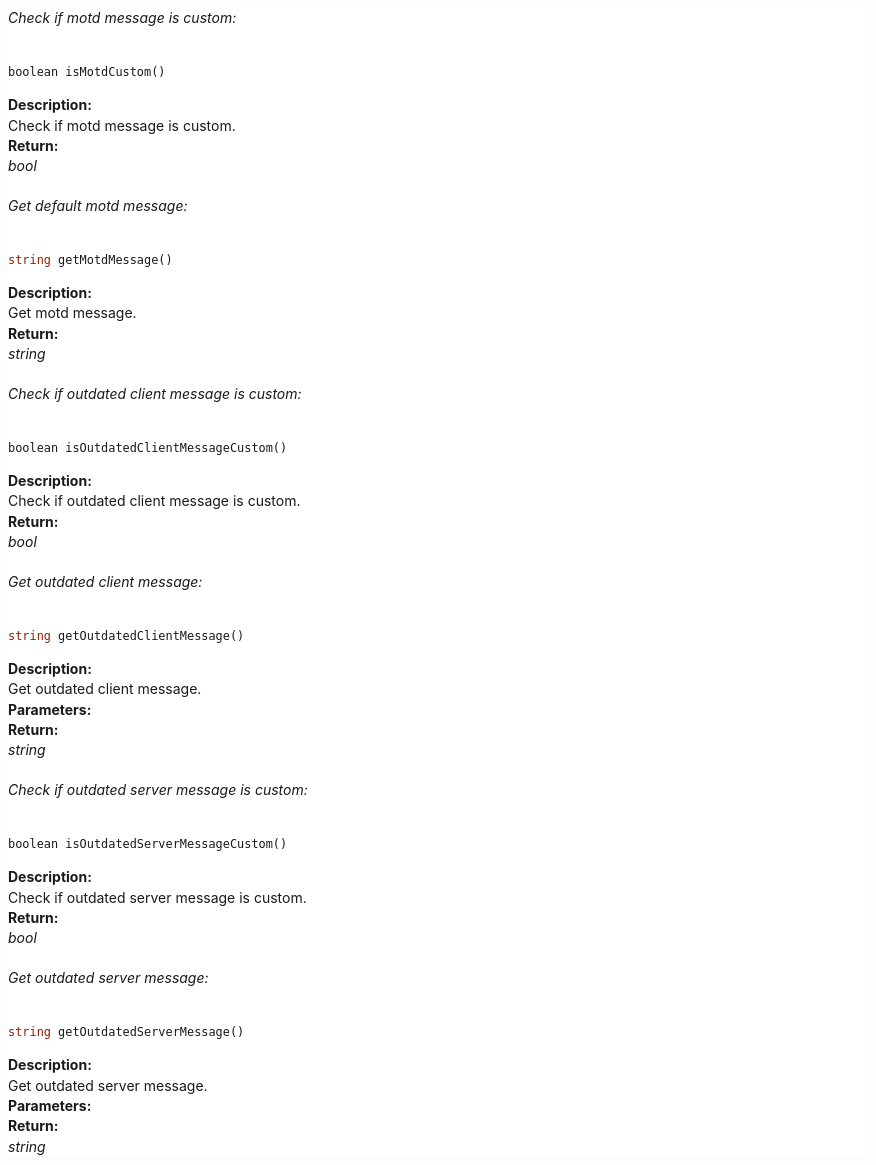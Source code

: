 ###### Check if motd message is custom:
```php
boolean isMotdCustom()
```
**Description:**<br>
Check if motd message is custom.<br>
**Return:**<br>
*bool*

###### Get default motd message:
```php
string getMotdMessage()
```
**Description:**<br>
Get motd message.<br>
**Return:**<br>
*string*

###### Check if outdated client message is custom:
```php
boolean isOutdatedClientMessageCustom()
```
**Description:**<br>
Check if outdated client message is custom.<br>
**Return:**<br>
*bool*

###### Get outdated client message:
```php
string getOutdatedClientMessage()
```
**Description:**<br>
Get outdated client message.<br>
**Parameters:**<br>
**Return:**<br>
*string*

###### Check if outdated server message is custom:
```php
boolean isOutdatedServerMessageCustom()
```
**Description:**<br>
Check if outdated server message is custom.<br>
**Return:**<br>
*bool*

###### Get outdated server message:
```php
string getOutdatedServerMessage()
```
**Description:**<br>
Get outdated server message.<br>
**Parameters:**<br>
**Return:**<br>
*string*
